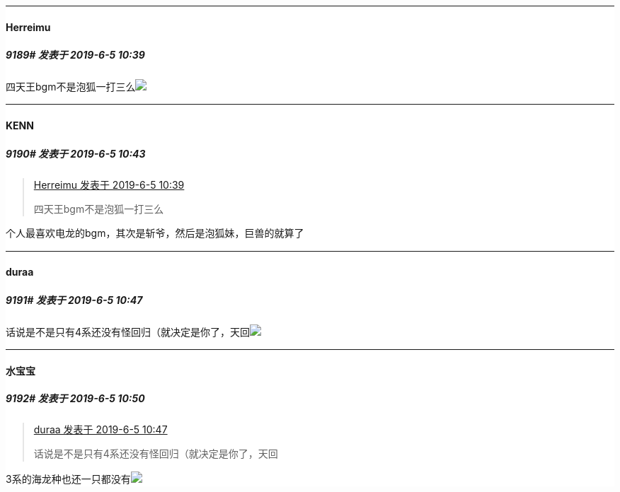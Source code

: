 


*****

####  Herreimu  
##### 9189#       发表于 2019-6-5 10:39




四天王bgm不是泡狐一打三么<img src="https://static.saraba1st.com/image/smiley/face2017/037.png" referrerpolicy="no-referrer">







*****

####  KENN  
##### 9190#       发表于 2019-6-5 10:43



<blockquote><a href="httphttps://bbs.saraba1st.com/2b/forum.php?mod=redirect&amp;goto=findpost&amp;pid=43998196&amp;ptid=1515235" target="_blank">Herreimu 发表于 2019-6-5 10:39</a>

四天王bgm不是泡狐一打三么</blockquote>
个人最喜欢电龙的bgm，其次是斩爷，然后是泡狐妹，巨兽的就算了







*****

####  duraa  
##### 9191#       发表于 2019-6-5 10:47




话说是不是只有4系还没有怪回归（就决定是你了，天回<img src="https://static.saraba1st.com/image/smiley/face2017/067.png" referrerpolicy="no-referrer">







*****

####  水宝宝  
##### 9192#       发表于 2019-6-5 10:50



<blockquote><a href="httphttps://bbs.saraba1st.com/2b/forum.php?mod=redirect&amp;goto=findpost&amp;pid=43998355&amp;ptid=1515235" target="_blank">duraa 发表于 2019-6-5 10:47</a>

话说是不是只有4系还没有怪回归（就决定是你了，天回</blockquote>
3系的海龙种也还一只都没有<img src="https://static.saraba1st.com/image/smiley/face2017/068.png" referrerpolicy="no-referrer">
